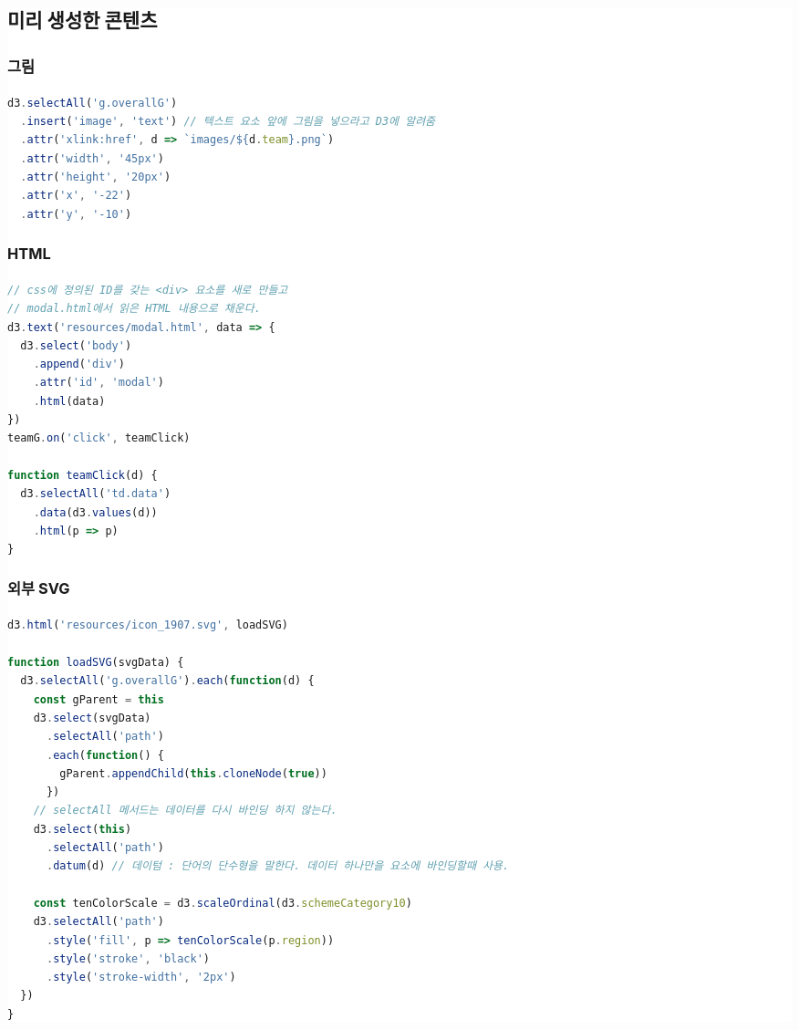 ## 미리 생성한 콘텐츠

### 그림

```javascript
d3.selectAll('g.overallG')
  .insert('image', 'text') // 텍스트 요소 앞에 그림을 넣으라고 D3에 알려줌
  .attr('xlink:href', d => `images/${d.team}.png`)
  .attr('width', '45px')
  .attr('height', '20px')
  .attr('x', '-22')
  .attr('y', '-10')
```

### HTML

```javascript
// css에 정의된 ID를 갖는 <div> 요소를 새로 만들고
// modal.html에서 읽은 HTML 내용으로 채운다.
d3.text('resources/modal.html', data => {
  d3.select('body')
    .append('div')
    .attr('id', 'modal')
    .html(data)
})
teamG.on('click', teamClick)

function teamClick(d) {
  d3.selectAll('td.data')
    .data(d3.values(d))
    .html(p => p)
}
```

### 외부 SVG

```javascript
d3.html('resources/icon_1907.svg', loadSVG)

function loadSVG(svgData) {
  d3.selectAll('g.overallG').each(function(d) {
    const gParent = this
    d3.select(svgData)
      .selectAll('path')
      .each(function() {
        gParent.appendChild(this.cloneNode(true))
      })
    // selectAll 메서드는 데이터를 다시 바인딩 하지 않는다.
    d3.select(this)
      .selectAll('path')
      .datum(d) // 데이텀 : 단어의 단수형을 말한다. 데이터 하나만을 요소에 바인딩할때 사용.

    const tenColorScale = d3.scaleOrdinal(d3.schemeCategory10)
    d3.selectAll('path')
      .style('fill', p => tenColorScale(p.region))
      .style('stroke', 'black')
      .style('stroke-width', '2px')
  })
}
```
